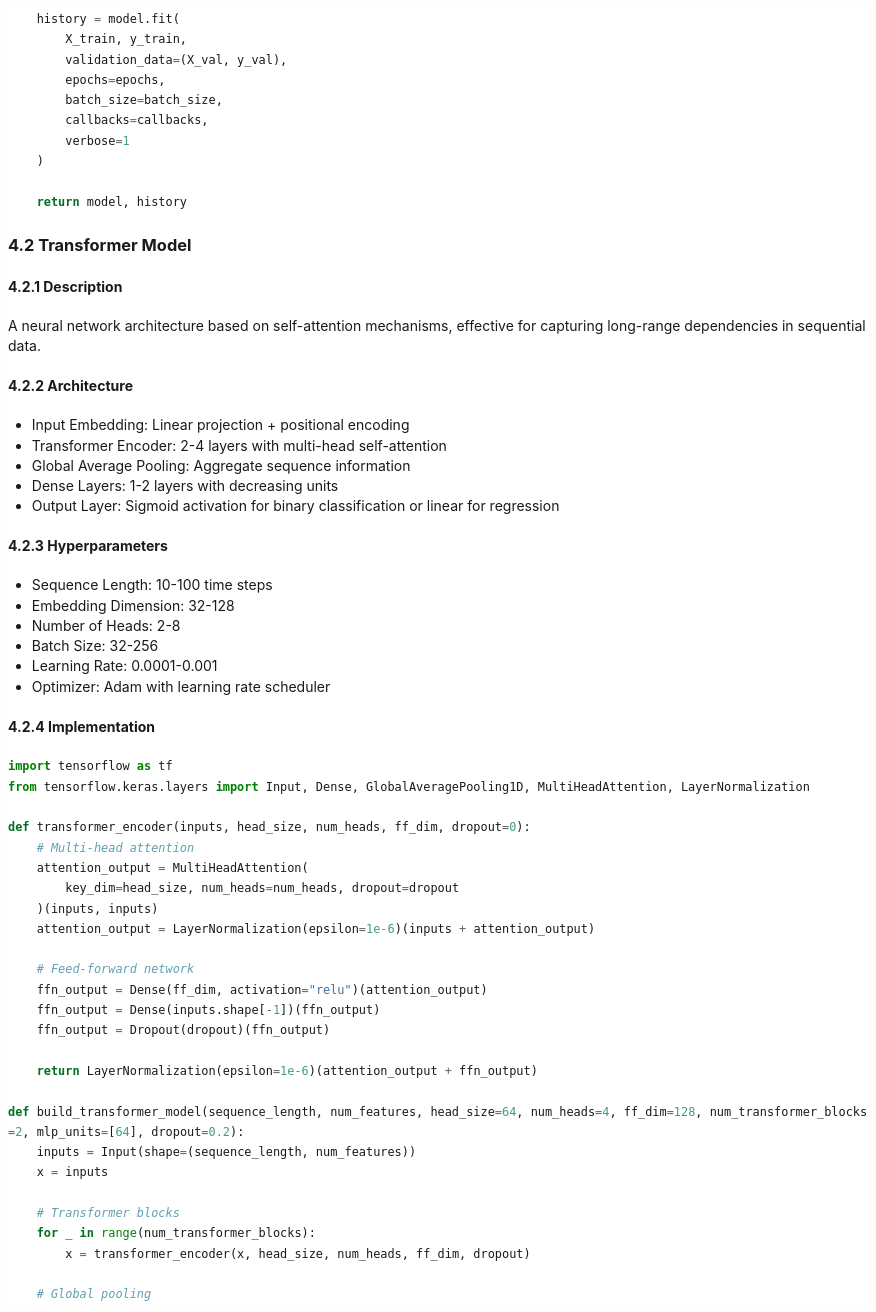 ```python
    history = model.fit(
        X_train, y_train,
        validation_data=(X_val, y_val),
        epochs=epochs,
        batch_size=batch_size,
        callbacks=callbacks,
        verbose=1
    )
    
    return model, history
```

### 4.2 Transformer Model

#### 4.2.1 Description
A neural network architecture based on self-attention mechanisms, effective for capturing long-range dependencies in sequential data.

#### 4.2.2 Architecture
- Input Embedding: Linear projection + positional encoding
- Transformer Encoder: 2-4 layers with multi-head self-attention
- Global Average Pooling: Aggregate sequence information
- Dense Layers: 1-2 layers with decreasing units
- Output Layer: Sigmoid activation for binary classification or linear for regression

#### 4.2.3 Hyperparameters
- Sequence Length: 10-100 time steps
- Embedding Dimension: 32-128
- Number of Heads: 2-8
- Batch Size: 32-256
- Learning Rate: 0.0001-0.001
- Optimizer: Adam with learning rate scheduler

#### 4.2.4 Implementation
```python
import tensorflow as tf
from tensorflow.keras.layers import Input, Dense, GlobalAveragePooling1D, MultiHeadAttention, LayerNormalization

def transformer_encoder(inputs, head_size, num_heads, ff_dim, dropout=0):
    # Multi-head attention
    attention_output = MultiHeadAttention(
        key_dim=head_size, num_heads=num_heads, dropout=dropout
    )(inputs, inputs)
    attention_output = LayerNormalization(epsilon=1e-6)(inputs + attention_output)
    
    # Feed-forward network
    ffn_output = Dense(ff_dim, activation="relu")(attention_output)
    ffn_output = Dense(inputs.shape[-1])(ffn_output)
    ffn_output = Dropout(dropout)(ffn_output)
    
    return LayerNormalization(epsilon=1e-6)(attention_output + ffn_output)

def build_transformer_model(sequence_length, num_features, head_size=64, num_heads=4, ff_dim=128, num_transformer_blocks=2, mlp_units=[64], dropout=0.2):
    inputs = Input(shape=(sequence_length, num_features))
    x = inputs
    
    # Transformer blocks
    for _ in range(num_transformer_blocks):
        x = transformer_encoder(x, head_size, num_heads, ff_dim, dropout)
    
    # Global pooling
```